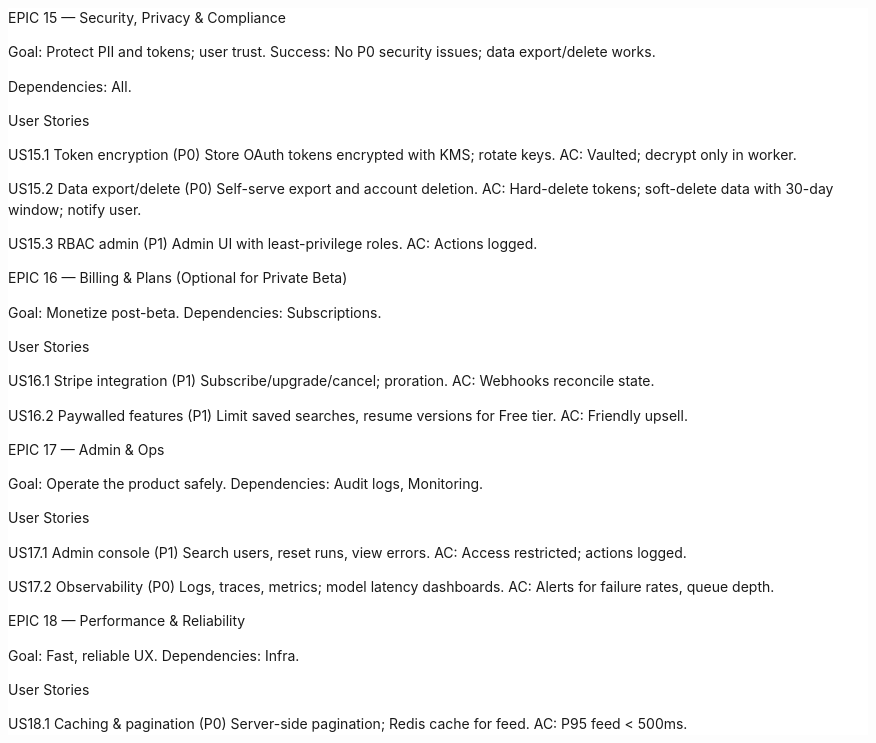 EPIC 15 — Security, Privacy & Compliance

Goal: Protect PII and tokens; user trust.
Success: No P0 security issues; data export/delete works.

Dependencies: All.

User Stories

US15.1 Token encryption (P0)
Store OAuth tokens encrypted with KMS; rotate keys.
AC: Vaulted; decrypt only in worker.

US15.2 Data export/delete (P0)
Self-serve export and account deletion.
AC: Hard-delete tokens; soft-delete data with 30-day window; notify user.

US15.3 RBAC admin (P1)
Admin UI with least-privilege roles.
AC: Actions logged.

EPIC 16 — Billing & Plans (Optional for Private Beta)

Goal: Monetize post-beta.
Dependencies: Subscriptions.

User Stories

US16.1 Stripe integration (P1)
Subscribe/upgrade/cancel; proration.
AC: Webhooks reconcile state.

US16.2 Paywalled features (P1)
Limit saved searches, resume versions for Free tier.
AC: Friendly upsell.

EPIC 17 — Admin & Ops

Goal: Operate the product safely.
Dependencies: Audit logs, Monitoring.

User Stories

US17.1 Admin console (P1)
Search users, reset runs, view errors.
AC: Access restricted; actions logged.

US17.2 Observability (P0)
Logs, traces, metrics; model latency dashboards.
AC: Alerts for failure rates, queue depth.

EPIC 18 — Performance & Reliability

Goal: Fast, reliable UX.
Dependencies: Infra.

User Stories

US18.1 Caching & pagination (P0)
Server-side pagination; Redis cache for feed.
AC: P95 feed < 500ms.
